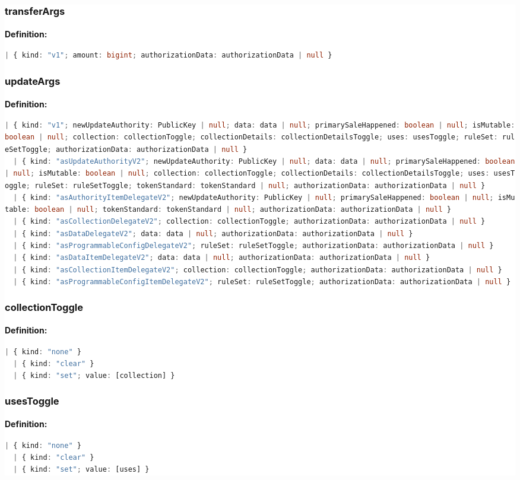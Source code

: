 ### transferArgs

**Definition:**

```typescript
| { kind: "v1"; amount: bigint; authorizationData: authorizationData | null }
```

### updateArgs

**Definition:**

```typescript
| { kind: "v1"; newUpdateAuthority: PublicKey | null; data: data | null; primarySaleHappened: boolean | null; isMutable: boolean | null; collection: collectionToggle; collectionDetails: collectionDetailsToggle; uses: usesToggle; ruleSet: ruleSetToggle; authorizationData: authorizationData | null }
  | { kind: "asUpdateAuthorityV2"; newUpdateAuthority: PublicKey | null; data: data | null; primarySaleHappened: boolean | null; isMutable: boolean | null; collection: collectionToggle; collectionDetails: collectionDetailsToggle; uses: usesToggle; ruleSet: ruleSetToggle; tokenStandard: tokenStandard | null; authorizationData: authorizationData | null }
  | { kind: "asAuthorityItemDelegateV2"; newUpdateAuthority: PublicKey | null; primarySaleHappened: boolean | null; isMutable: boolean | null; tokenStandard: tokenStandard | null; authorizationData: authorizationData | null }
  | { kind: "asCollectionDelegateV2"; collection: collectionToggle; authorizationData: authorizationData | null }
  | { kind: "asDataDelegateV2"; data: data | null; authorizationData: authorizationData | null }
  | { kind: "asProgrammableConfigDelegateV2"; ruleSet: ruleSetToggle; authorizationData: authorizationData | null }
  | { kind: "asDataItemDelegateV2"; data: data | null; authorizationData: authorizationData | null }
  | { kind: "asCollectionItemDelegateV2"; collection: collectionToggle; authorizationData: authorizationData | null }
  | { kind: "asProgrammableConfigItemDelegateV2"; ruleSet: ruleSetToggle; authorizationData: authorizationData | null }
```

### collectionToggle

**Definition:**

```typescript
| { kind: "none" }
  | { kind: "clear" }
  | { kind: "set"; value: [collection] }
```

### usesToggle

**Definition:**

```typescript
| { kind: "none" }
  | { kind: "clear" }
  | { kind: "set"; value: [uses] }
```
